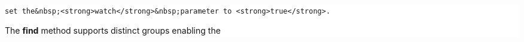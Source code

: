     set the&nbsp;<strong>watch</strong>&nbsp;parameter to <strong>true</strong>.
  </p>
  <p>
    The <strong>find</strong>&nbsp;method supports distinct groups enabling the
